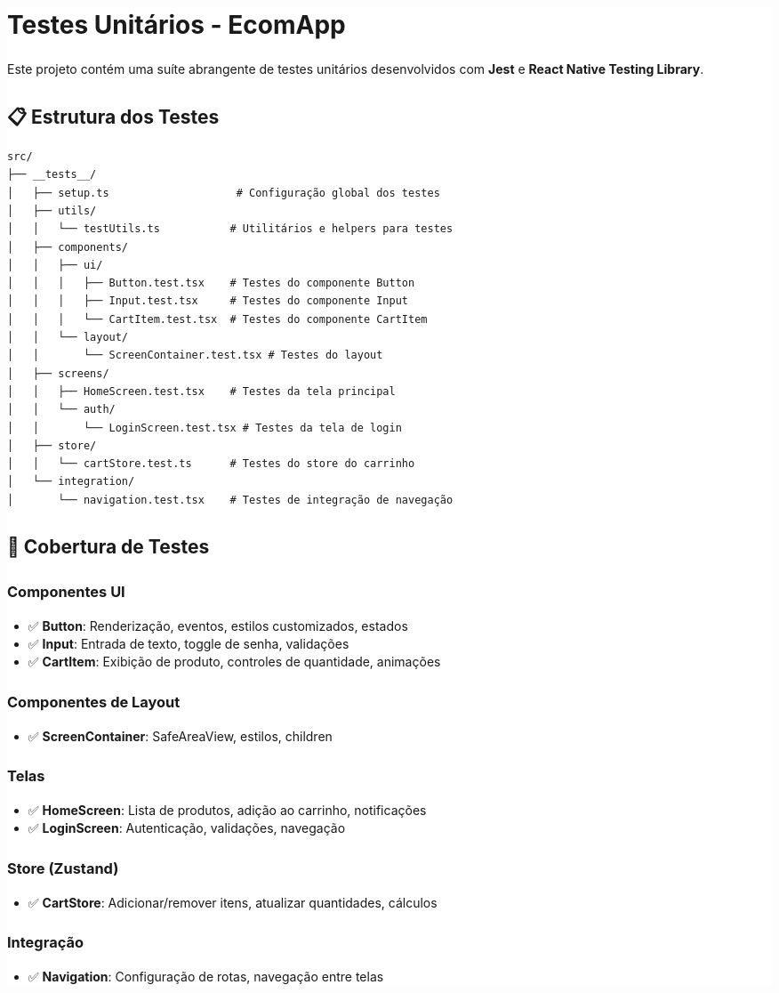 # Testes Unitários - EcomApp

Este projeto contém uma suíte abrangente de testes unitários desenvolvidos com **Jest** e **React Native Testing Library**.

## 📋 Estrutura dos Testes

```
src/
├── __tests__/
│   ├── setup.ts                    # Configuração global dos testes
│   ├── utils/
│   │   └── testUtils.ts           # Utilitários e helpers para testes
│   ├── components/
│   │   ├── ui/
│   │   │   ├── Button.test.tsx    # Testes do componente Button
│   │   │   ├── Input.test.tsx     # Testes do componente Input
│   │   │   └── CartItem.test.tsx  # Testes do componente CartItem
│   │   └── layout/
│   │       └── ScreenContainer.test.tsx # Testes do layout
│   ├── screens/
│   │   ├── HomeScreen.test.tsx    # Testes da tela principal
│   │   └── auth/
│   │       └── LoginScreen.test.tsx # Testes da tela de login
│   ├── store/
│   │   └── cartStore.test.ts      # Testes do store do carrinho
│   └── integration/
│       └── navigation.test.tsx    # Testes de integração de navegação
```

## 🧪 Cobertura de Testes

### Componentes UI
- ✅ **Button**: Renderização, eventos, estilos customizados, estados
- ✅ **Input**: Entrada de texto, toggle de senha, validações
- ✅ **CartItem**: Exibição de produto, controles de quantidade, animações

### Componentes de Layout
- ✅ **ScreenContainer**: SafeAreaView, estilos, children

### Telas
- ✅ **HomeScreen**: Lista de produtos, adição ao carrinho, notificações
- ✅ **LoginScreen**: Autenticação, validações, navegação

### Store (Zustand)
- ✅ **CartStore**: Adicionar/remover itens, atualizar quantidades, cálculos

### Integração
- ✅ **Navigation**: Configuração de rotas, navegação entre telas
